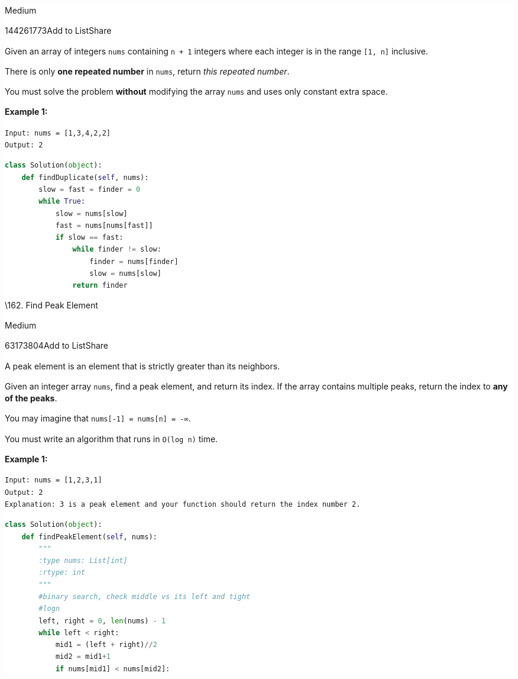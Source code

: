 Medium

144261773Add to ListShare

Given an array of integers `nums` containing `n + 1` integers where each integer is in the range `[1, n]` inclusive.

There is only **one repeated number** in `nums`, return *this repeated number*.

You must solve the problem **without** modifying the array `nums` and uses only constant extra space.

 

**Example 1:**

```
Input: nums = [1,3,4,2,2]
Output: 2
```

```py
class Solution(object):
    def findDuplicate(self, nums):
        slow = fast = finder = 0
        while True:
            slow = nums[slow]
            fast = nums[nums[fast]]
            if slow == fast:
                while finder != slow:
                    finder = nums[finder]
                    slow = nums[slow]
                return finder
```

\162. Find Peak Element

Medium

63173804Add to ListShare

A peak element is an element that is strictly greater than its neighbors.

Given an integer array `nums`, find a peak element, and return its index. If the array contains multiple peaks, return the index to **any of the peaks**.

You may imagine that `nums[-1] = nums[n] = -∞`.

You must write an algorithm that runs in `O(log n)` time.

 

**Example 1:**

```
Input: nums = [1,2,3,1]
Output: 2
Explanation: 3 is a peak element and your function should return the index number 2.
```

```py
class Solution(object):
    def findPeakElement(self, nums):
        """
        :type nums: List[int]
        :rtype: int
        """
        #binary search, check middle vs its left and tight
        #logn
        left, right = 0, len(nums) - 1
        while left < right:
            mid1 = (left + right)//2
            mid2 = mid1+1
            if nums[mid1] < nums[mid2]:
```